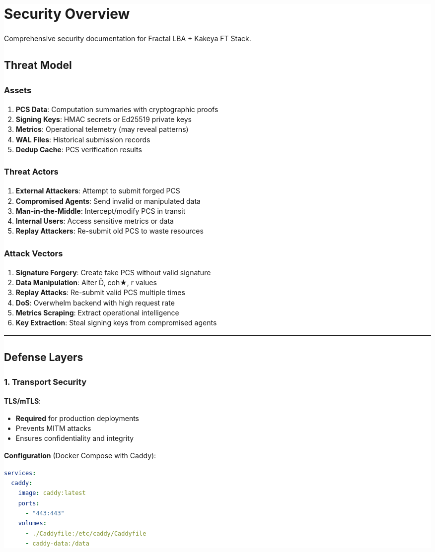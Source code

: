 # Security Overview

Comprehensive security documentation for Fractal LBA + Kakeya FT Stack.

## Threat Model

### Assets

1. **PCS Data**: Computation summaries with cryptographic proofs
2. **Signing Keys**: HMAC secrets or Ed25519 private keys
3. **Metrics**: Operational telemetry (may reveal patterns)
4. **WAL Files**: Historical submission records
5. **Dedup Cache**: PCS verification results

### Threat Actors

1. **External Attackers**: Attempt to submit forged PCS
2. **Compromised Agents**: Send invalid or manipulated data
3. **Man-in-the-Middle**: Intercept/modify PCS in transit
4. **Internal Users**: Access sensitive metrics or data
5. **Replay Attackers**: Re-submit old PCS to waste resources

### Attack Vectors

1. **Signature Forgery**: Create fake PCS without valid signature
2. **Data Manipulation**: Alter D̂, coh★, r values
3. **Replay Attacks**: Re-submit valid PCS multiple times
4. **DoS**: Overwhelm backend with high request rate
5. **Metrics Scraping**: Extract operational intelligence
6. **Key Extraction**: Steal signing keys from compromised agents

---

## Defense Layers

### 1. Transport Security

**TLS/mTLS**:
- **Required** for production deployments
- Prevents MITM attacks
- Ensures confidentiality and integrity

**Configuration** (Docker Compose with Caddy):
```yaml
services:
  caddy:
    image: caddy:latest
    ports:
      - "443:443"
    volumes:
      - ./Caddyfile:/etc/caddy/Caddyfile
      - caddy-data:/data
```

